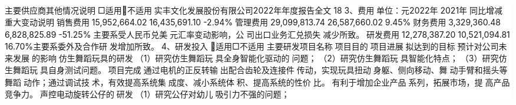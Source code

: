 主要供应商其他情况说明
□适用不适用
实丰文化发展股份有限公司2022年年度报告全文
18
3、费用
单位：元2022年
2021年
同比增减
重大变动说明
销售费用
15,952,664.02
16,435,691.10
-2.94%
管理费用
29,099,813.74
26,587,660.02
9.45%
财务费用
3,329,360.48
6,828,825.89
-51.25%
主要系受人民币兑美
元汇率变动影响，公
司出口业务汇兑损失
减少所致。
研发费用
12,278,387.20
10,521,094.81
16.70%主要系委外及合作研
发增加所致。
4、研发投入
适用□不适用
主要研发项目名称
项目目的
项目进展
拟达到的目标
预计对公司未来发展
的影响
仿生舞蹈玩具的研发
（1）研究仿生舞蹈玩
具全身智能化驱动的
问题；
（2）研究仿生舞蹈玩
具智能化特点；
（3）研究仿生舞蹈玩
具自身测试问题。
项目完成
通过电机的正反转输
出配合齿轮及连接件
传动，实现玩具扭动
身躯、侧向移动、舞
动手臂和摇头等舞蹈
动作；通过调试技
术，有效提高系统集
成度、减小系统体
积、提高系统的性价
比。
有利于增加企业产品
系列，拓展市场，提
高产品竞争力。
声控电动旋转公仔的
研发
（1）研究公仔对幼儿
吸引力不强的问题；